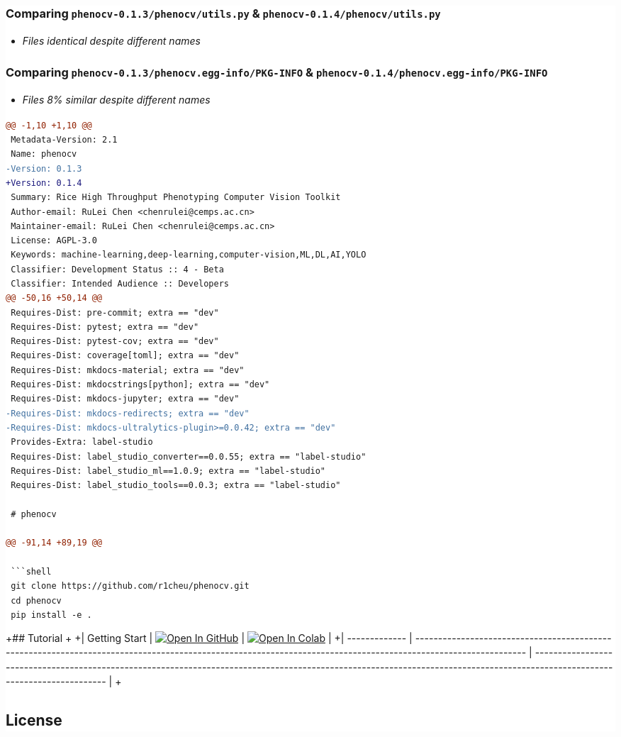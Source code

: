 ### Comparing `phenocv-0.1.3/phenocv/utils.py` & `phenocv-0.1.4/phenocv/utils.py`

 * *Files identical despite different names*

### Comparing `phenocv-0.1.3/phenocv.egg-info/PKG-INFO` & `phenocv-0.1.4/phenocv.egg-info/PKG-INFO`

 * *Files 8% similar despite different names*

```diff
@@ -1,10 +1,10 @@
 Metadata-Version: 2.1
 Name: phenocv
-Version: 0.1.3
+Version: 0.1.4
 Summary: Rice High Throughput Phenotyping Computer Vision Toolkit
 Author-email: RuLei Chen <chenrulei@cemps.ac.cn>
 Maintainer-email: RuLei Chen <chenrulei@cemps.ac.cn>
 License: AGPL-3.0
 Keywords: machine-learning,deep-learning,computer-vision,ML,DL,AI,YOLO
 Classifier: Development Status :: 4 - Beta
 Classifier: Intended Audience :: Developers
@@ -50,16 +50,14 @@
 Requires-Dist: pre-commit; extra == "dev"
 Requires-Dist: pytest; extra == "dev"
 Requires-Dist: pytest-cov; extra == "dev"
 Requires-Dist: coverage[toml]; extra == "dev"
 Requires-Dist: mkdocs-material; extra == "dev"
 Requires-Dist: mkdocstrings[python]; extra == "dev"
 Requires-Dist: mkdocs-jupyter; extra == "dev"
-Requires-Dist: mkdocs-redirects; extra == "dev"
-Requires-Dist: mkdocs-ultralytics-plugin>=0.0.42; extra == "dev"
 Provides-Extra: label-studio
 Requires-Dist: label_studio_converter==0.0.55; extra == "label-studio"
 Requires-Dist: label_studio_ml==1.0.9; extra == "label-studio"
 Requires-Dist: label_studio_tools==0.0.3; extra == "label-studio"
 
 # phenocv
 
@@ -91,14 +89,19 @@
 
 ```shell
 git clone https://github.com/r1cheu/phenocv.git
 cd phenocv
 pip install -e .
 ```
 
+## Tutorial
+
+| Getting Start | [![Open In GitHub](https://img.shields.io/badge/Open%20in-GitHub-blue?logo=GitHub)](https://github.com/r1cheu/phenocv/blob/main/tutorial/getting_start.ipynb) | [![Open In Colab](https://colab.research.google.com/assets/colab-badge.svg)](https://colab.research.google.com/github/r1cheu/phenocv/blob/main/tutorial/getting_start.ipynb) |
+| ------------- | ------------------------------------------------------------------------------------------------------------------------------------------------------------- | ---------------------------------------------------------------------------------------------------------------------------------------------------------------------------- |
+
 ## License
 